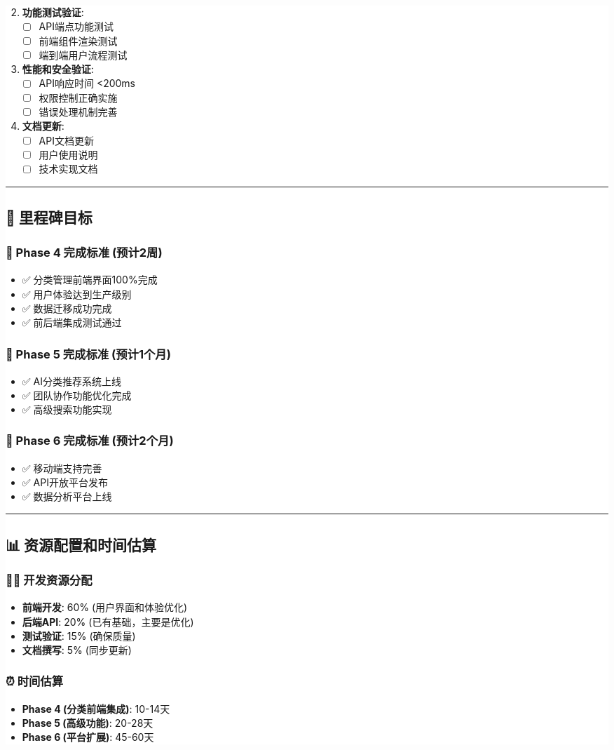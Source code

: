 2. **功能测试验证**:
   - [ ] API端点功能测试
   - [ ] 前端组件渲染测试
   - [ ] 端到端用户流程测试

3. **性能和安全验证**:
   - [ ] API响应时间 <200ms
   - [ ] 权限控制正确实施
   - [ ] 错误处理机制完善

4. **文档更新**:
   - [ ] API文档更新
   - [ ] 用户使用说明
   - [ ] 技术实现文档

---

## 🎯 里程碑目标

### 🏁 Phase 4 完成标准 (预计2周)
- ✅ 分类管理前端界面100%完成
- ✅ 用户体验达到生产级别
- ✅ 数据迁移成功完成
- ✅ 前后端集成测试通过

### 🏁 Phase 5 完成标准 (预计1个月)
- ✅ AI分类推荐系统上线
- ✅ 团队协作功能优化完成
- ✅ 高级搜索功能实现

### 🏁 Phase 6 完成标准 (预计2个月)
- ✅ 移动端支持完善
- ✅ API开放平台发布
- ✅ 数据分析平台上线

---

## 📊 资源配置和时间估算

### 👨‍💻 开发资源分配
- **前端开发**: 60% (用户界面和体验优化)
- **后端API**: 20% (已有基础，主要是优化)
- **测试验证**: 15% (确保质量)
- **文档撰写**: 5% (同步更新)

### ⏰ 时间估算
- **Phase 4 (分类前端集成)**: 10-14天
- **Phase 5 (高级功能)**: 20-28天  
- **Phase 6 (平台扩展)**: 45-60天
